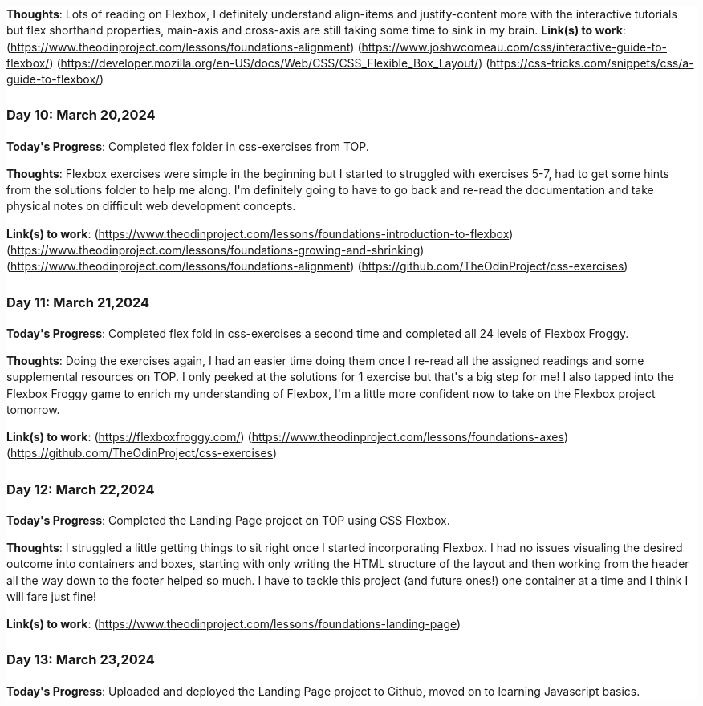 **Thoughts**: Lots of reading on Flexbox, I definitely understand align-items and justify-content more with the interactive tutorials but flex shorthand properties, main-axis and cross-axis are still taking some time to sink in my brain.
**Link(s) to work**: 
(https://www.theodinproject.com/lessons/foundations-alignment)
(https://www.joshwcomeau.com/css/interactive-guide-to-flexbox/)
(https://developer.mozilla.org/en-US/docs/Web/CSS/CSS_Flexible_Box_Layout/)
(https://css-tricks.com/snippets/css/a-guide-to-flexbox/)

### Day 10: March 20,2024

**Today's Progress**: Completed flex folder in css-exercises from TOP.

**Thoughts**: Flexbox exercises were simple in the beginning  but I started to struggled with exercises 5-7, had to get some hints from the solutions folder to help me along. I'm definitely going to have to go back and re-read the documentation and take physical notes on difficult web development concepts.

**Link(s) to work**: 
(https://www.theodinproject.com/lessons/foundations-introduction-to-flexbox)
(https://www.theodinproject.com/lessons/foundations-growing-and-shrinking)
(https://www.theodinproject.com/lessons/foundations-alignment)
(https://github.com/TheOdinProject/css-exercises)

### Day 11: March 21,2024

**Today's Progress**: Completed flex fold in css-exercises a second time and completed all 24 levels of Flexbox Froggy.

**Thoughts**: Doing the exercises again, I had an easier time doing them once I re-read all the assigned readings and some supplemental resources on TOP. I only peeked at the solutions for 1 exercise but that's a big step for me! I also tapped into the Flexbox Froggy game to enrich my understanding of Flexbox, I'm a little more confident now to take on the Flexbox project tomorrow.

**Link(s) to work**: 
(https://flexboxfroggy.com/)
(https://www.theodinproject.com/lessons/foundations-axes)
(https://github.com/TheOdinProject/css-exercises)

### Day 12: March 22,2024

**Today's Progress**: Completed the Landing Page project on TOP using CSS Flexbox.

**Thoughts**: I struggled a little getting things to sit right once I started incorporating Flexbox. I had no issues visualing the desired outcome into containers and boxes, starting with only writing the HTML structure of the layout and then working from the header all the way down to the footer helped so much. I have to tackle this project (and future ones!) one container at a time and I think I will fare just fine!

**Link(s) to work**: 
(https://www.theodinproject.com/lessons/foundations-landing-page)

### Day 13: March 23,2024

**Today's Progress**: Uploaded and deployed the Landing Page project to Github, moved on to learning Javascript basics.
